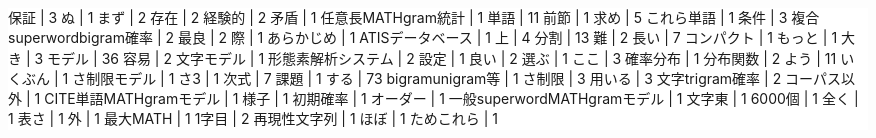 保証 | 3
ぬ | 1
まず | 2
存在 | 2
経験的 | 2
矛盾 | 1
任意長MATHgram統計 | 1
単語 | 11
前節 | 1
求め | 5
これら単語 | 1
条件 | 3
複合superwordbigram確率 | 2
最良 | 2
際 | 1
あらかじめ | 1
ATISデータベース | 1
上 | 4
分割 | 13
難 | 2
長い | 7
コンパクト | 1
もっと | 1
大き | 3
モデル | 36
容易 | 2
文字モデル | 1
形態素解析システム | 2
設定 | 1
良い | 2
選ぶ | 1
ここ | 3
確率分布 | 1
分布関数 | 2
よう | 11
いくぶん | 1
さ制限モデル | 1
さ3 | 1
次式 | 7
課題 | 1
する | 73
bigramunigram等 | 1
さ制限 | 3
用いる | 3
文字trigram確率 | 2
コーパス以外 | 1
CITE単語MATHgramモデル | 1
様子 | 1
初期確率 | 1
オーダー | 1
一般superwordMATHgramモデル | 1
文字東 | 1
6000個 | 1
全く | 1
表さ | 1
外 | 1
最大MATH | 1
1字目 | 2
再現性文字列 | 1
ほぼ | 1
ためこれら | 1
